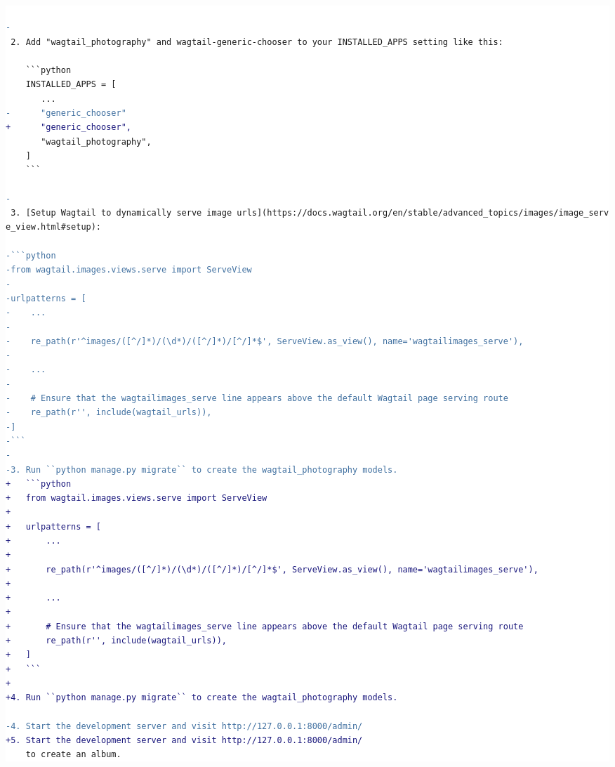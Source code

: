 ```diff
 
-
 2. Add "wagtail_photography" and wagtail-generic-chooser to your INSTALLED_APPS setting like this:
 
    ```python
    INSTALLED_APPS = [
       ...
-      "generic_chooser"
+      "generic_chooser",
       "wagtail_photography",
    ]
    ```
 
-
 3. [Setup Wagtail to dynamically serve image urls](https://docs.wagtail.org/en/stable/advanced_topics/images/image_serve_view.html#setup):
 
-```python
-from wagtail.images.views.serve import ServeView
-
-urlpatterns = [
-    ...
-
-    re_path(r'^images/([^/]*)/(\d*)/([^/]*)/[^/]*$', ServeView.as_view(), name='wagtailimages_serve'),
-
-    ...
-
-    # Ensure that the wagtailimages_serve line appears above the default Wagtail page serving route
-    re_path(r'', include(wagtail_urls)),
-]
-```
-
-3. Run ``python manage.py migrate`` to create the wagtail_photography models.
+   ```python
+   from wagtail.images.views.serve import ServeView
+   
+   urlpatterns = [
+       ...
+   
+       re_path(r'^images/([^/]*)/(\d*)/([^/]*)/[^/]*$', ServeView.as_view(), name='wagtailimages_serve'),
+   
+       ...
+   
+       # Ensure that the wagtailimages_serve line appears above the default Wagtail page serving route
+       re_path(r'', include(wagtail_urls)),
+   ]
+   ```
+   
+4. Run ``python manage.py migrate`` to create the wagtail_photography models.
 
-4. Start the development server and visit http://127.0.0.1:8000/admin/
+5. Start the development server and visit http://127.0.0.1:8000/admin/
    to create an album.
```
